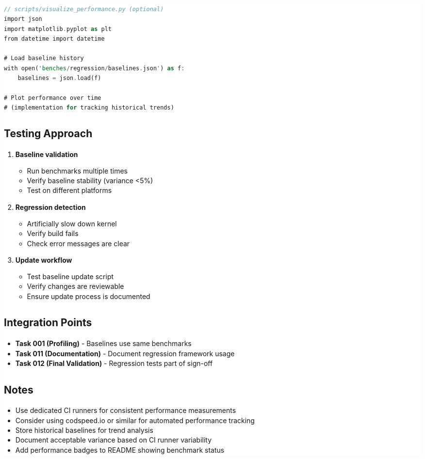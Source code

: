 ```rust
// scripts/visualize_performance.py (optional)
import json
import matplotlib.pyplot as plt
from datetime import datetime

# Load baseline history
with open('benches/regression/baselines.json') as f:
    baselines = json.load(f)

# Plot performance over time
# (implementation for tracking historical trends)
```

## Testing Approach

1. **Baseline validation**
   - Run benchmarks multiple times
   - Verify baseline stability (variance <5%)
   - Test on different platforms

2. **Regression detection**
   - Artificially slow down kernel
   - Verify build fails
   - Check error messages are clear

3. **Update workflow**
   - Test baseline update script
   - Verify changes are reviewable
   - Ensure update process is documented

## Integration Points

- **Task 001 (Profiling)** - Baselines use same benchmarks
- **Task 011 (Documentation)** - Document regression framework usage
- **Task 012 (Final Validation)** - Regression tests part of sign-off

## Notes

- Use dedicated CI runners for consistent performance measurements
- Consider using codspeed.io or similar for automated performance tracking
- Store historical baselines for trend analysis
- Document acceptable variance based on CI runner variability
- Add performance badges to README showing benchmark status
